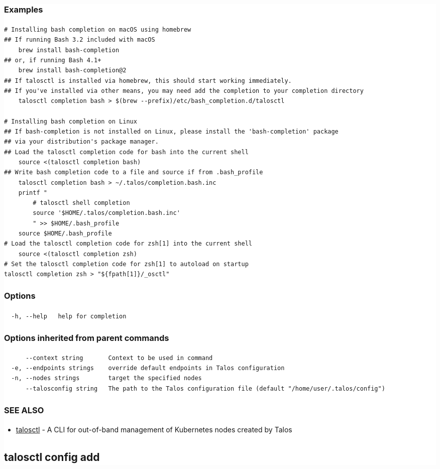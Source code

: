 ### Examples

```
# Installing bash completion on macOS using homebrew
## If running Bash 3.2 included with macOS
	brew install bash-completion
## or, if running Bash 4.1+
	brew install bash-completion@2
## If talosctl is installed via homebrew, this should start working immediately.
## If you've installed via other means, you may need add the completion to your completion directory
	talosctl completion bash > $(brew --prefix)/etc/bash_completion.d/talosctl

# Installing bash completion on Linux
## If bash-completion is not installed on Linux, please install the 'bash-completion' package
## via your distribution's package manager.
## Load the talosctl completion code for bash into the current shell
	source <(talosctl completion bash)
## Write bash completion code to a file and source if from .bash_profile
	talosctl completion bash > ~/.talos/completion.bash.inc
	printf "
		# talosctl shell completion
		source '$HOME/.talos/completion.bash.inc'
		" >> $HOME/.bash_profile
	source $HOME/.bash_profile
# Load the talosctl completion code for zsh[1] into the current shell
	source <(talosctl completion zsh)
# Set the talosctl completion code for zsh[1] to autoload on startup
talosctl completion zsh > "${fpath[1]}/_osctl"
```

### Options

```
  -h, --help   help for completion
```

### Options inherited from parent commands

```
      --context string       Context to be used in command
  -e, --endpoints strings    override default endpoints in Talos configuration
  -n, --nodes strings        target the specified nodes
      --talosconfig string   The path to the Talos configuration file (default "/home/user/.talos/config")
```

### SEE ALSO

* [talosctl](#talosctl)	 - A CLI for out-of-band management of Kubernetes nodes created by Talos

## talosctl config add
